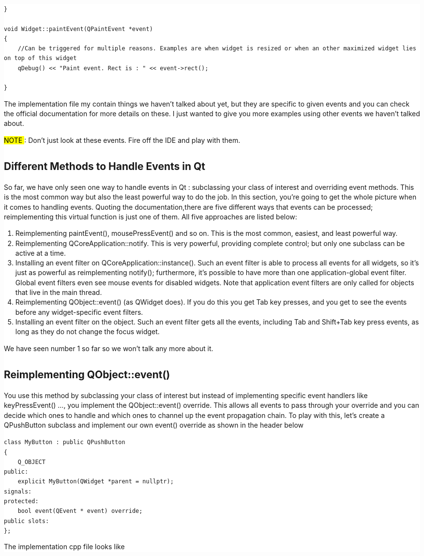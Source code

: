 ~~~
}
 
void Widget::paintEvent(QPaintEvent *event)
{
    //Can be triggered for multiple reasons. Examples are when widget is resized or when an other maximized widget lies on top of this widget
    qDebug() << "Paint event. Rect is : " << event->rect();
 
}
~~~
The implementation file my contain things we haven’t talked about yet, but they are specific to given events and you can check the official documentation for more details on these. I just wanted to give you more examples using other events we haven’t talked about.

<mark>NOTE </mark> : Don’t just look at these events. Fire off the IDE and play with them.

## Different Methods to Handle Events in Qt

So far, we have only seen one way to handle events in Qt : subclassing your class of interest and overriding event methods. This is the most common way but also the least powerful way to do the job. In this section, you’re going to get the whole picture when it comes to handling events. Quoting the documentation,there are five different ways that events can be processed; reimplementing this virtual function is just one of them. All five approaches are listed below:

1. Reimplementing paintEvent(), mousePressEvent() and so on. This is the most common, easiest, and least powerful way.
2. Reimplementing QCoreApplication::notify. This is very powerful, providing complete control; but only one subclass can be active at a time.
3. Installing an event filter on QCoreApplication::instance(). Such an event filter is able to process all events for all widgets, so it’s just as powerful as reimplementing notify(); furthermore, it’s possible to have more than one application-global event filter. Global event filters even see mouse events for disabled widgets. Note that application event filters are only called for objects that live in the main thread.
4. Reimplementing QObject::event() (as QWidget does). If you do this you get Tab key presses, and you get to see the events before any widget-specific event filters.
5. Installing an event filter on the object. Such an event filter gets all the events, including Tab and Shift+Tab key press events, as long as they do not change the focus widget.

We have seen number 1 so far so we won’t talk any more about it.

## Reimplementing QObject::event()
You use this method by subclassing your class of interest but instead of implementing specific event handlers like keyPressEvent() …, you implement the QObject::event() override. This allows all events to pass through your override and you can decide which ones to handle and which ones to channel up the event propagation chain. To play with this, let’s create a QPushButton subclass and implement our own event() override as shown in the header below

~~~
class MyButton : public QPushButton
{
    Q_OBJECT
public:
    explicit MyButton(QWidget *parent = nullptr);
signals:
protected:
    bool event(QEvent * event) override;
public slots:
};
~~~
The implementation cpp file looks like
